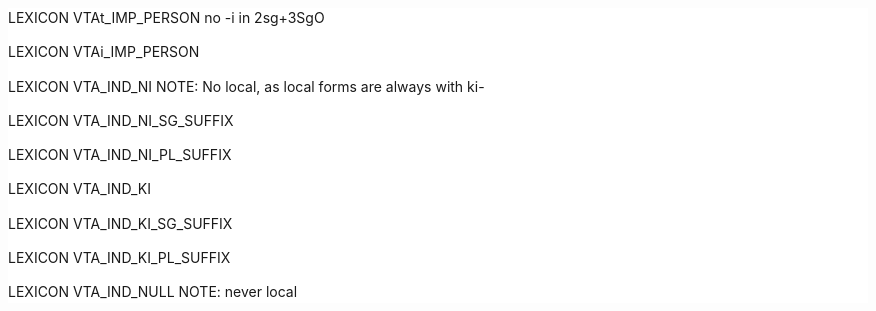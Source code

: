  LEXICON VTAt_IMP_PERSON  no -i in 2sg+3SgO


 LEXICON VTAi_IMP_PERSON  







 LEXICON VTA_IND_NI     NOTE: No local, as local forms are always with ki-


 LEXICON VTA_IND_NI_SG_SUFFIX   











 LEXICON VTA_IND_NI_PL_SUFFIX    













 LEXICON VTA_IND_KI     


 LEXICON VTA_IND_KI_SG_SUFFIX    
















 LEXICON VTA_IND_KI_PL_SUFFIX    























 LEXICON VTA_IND_NULL     NOTE: never local
